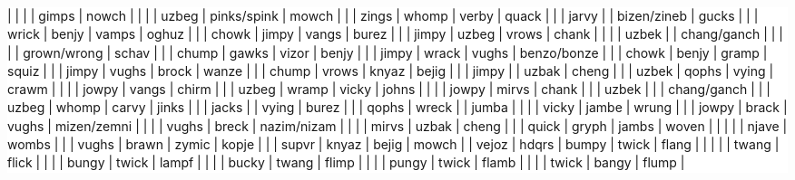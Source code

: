 |       |             |             | gimps             | nowch                   |
|       |             | uzbeg       | pinks/spink       | mowch                   |
|       | zings       | whomp       | verby             | quack                   |
|       | jarvy       |             | bizen/zineb       | gucks                   |
|       | wrick       | benjy       | vamps             | oghuz                   |
|       | chowk       | jimpy       | vangs             | burez                   |
|       | jimpy       | uzbeg       | vrows             | chank                   |
|       |             | uzbek       |                   | chang/ganch             |
|       |             |             | grown/wrong       | schav                   |
|       | chump       | gawks       | vizor             | benjy                   |
|       | jimpy       | wrack       | vughs             | benzo/bonze             |
|       | chowk       | benjy       | gramp             | squiz                   |
|       | jimpy       | vughs       | brock             | wanze                   |
|       | chump       | vrows       | knyaz             | bejig                   |
|       | jimpy       |             | uzbak             | cheng                   |
|       | uzbek       | qophs       | vying             | crawm                   |
|       |             | jowpy       | vangs             | chirm                   |
|       | uzbeg       | wramp       | vicky             | johns                   |
|       |             | jowpy       | mirvs             | chank                   |
|       | uzbek       |             |                   | chang/ganch             |
|       | uzbeg       | whomp       | carvy             | jinks                   |
|       | jacks       |             | vying             | burez                   |
|       | qophs       | wreck       |                   | jumba                   |
|       |             | vicky       | jambe             | wrung                   |
|       | jowpy       | brack       | vughs             | mizen/zemni             |
|       |             | vughs       | breck             | nazim/nizam             |
|       |             | mirvs       | uzbak             | cheng                   |
|       | quick       | gryph       | jambs             | woven                   |
|       |             |             | njave             | wombs                   |
|       | vughs       | brawn       | zymic             | kopje                   |
|       | supvr       | knyaz       | bejig             | mowch                   |
| vejoz | hdqrs       | bumpy       | twick             | flang                   |
|       |             |             | twang             | flick                   |
|       |             | bungy       | twick             | lampf                   |
|       |             | bucky       | twang             | flimp                   |
|       |             | pungy       | twick             | flamb                   |
|       |             | twick       | bangy             | flump                   |
